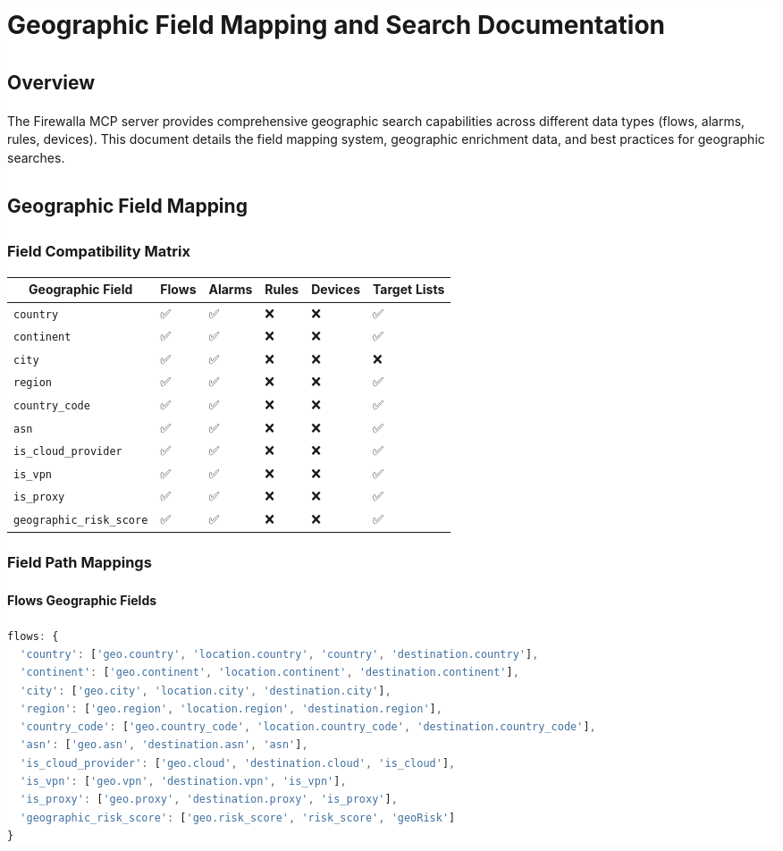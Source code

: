 # Geographic Field Mapping and Search Documentation

## Overview

The Firewalla MCP server provides comprehensive geographic search capabilities across different data types (flows, alarms, rules, devices). This document details the field mapping system, geographic enrichment data, and best practices for geographic searches.

## Geographic Field Mapping

### Field Compatibility Matrix

| Geographic Field | Flows | Alarms | Rules | Devices | Target Lists |
|------------------|-------|--------|-------|---------|--------------|
| `country` | ✅ | ✅ | ❌ | ❌ | ✅ |
| `continent` | ✅ | ✅ | ❌ | ❌ | ✅ |
| `city` | ✅ | ✅ | ❌ | ❌ | ❌ |
| `region` | ✅ | ✅ | ❌ | ❌ | ✅ |
| `country_code` | ✅ | ✅ | ❌ | ❌ | ✅ |
| `asn` | ✅ | ✅ | ❌ | ❌ | ✅ |
| `is_cloud_provider` | ✅ | ✅ | ❌ | ❌ | ✅ |
| `is_vpn` | ✅ | ✅ | ❌ | ❌ | ✅ |
| `is_proxy` | ✅ | ✅ | ❌ | ❌ | ✅ |
| `geographic_risk_score` | ✅ | ✅ | ❌ | ❌ | ✅ |

### Field Path Mappings

#### Flows Geographic Fields
```javascript
flows: {
  'country': ['geo.country', 'location.country', 'country', 'destination.country'],
  'continent': ['geo.continent', 'location.continent', 'destination.continent'],
  'city': ['geo.city', 'location.city', 'destination.city'],
  'region': ['geo.region', 'location.region', 'destination.region'],
  'country_code': ['geo.country_code', 'location.country_code', 'destination.country_code'],
  'asn': ['geo.asn', 'destination.asn', 'asn'],
  'is_cloud_provider': ['geo.cloud', 'destination.cloud', 'is_cloud'],
  'is_vpn': ['geo.vpn', 'destination.vpn', 'is_vpn'],
  'is_proxy': ['geo.proxy', 'destination.proxy', 'is_proxy'],
  'geographic_risk_score': ['geo.risk_score', 'risk_score', 'geoRisk']
}
```
